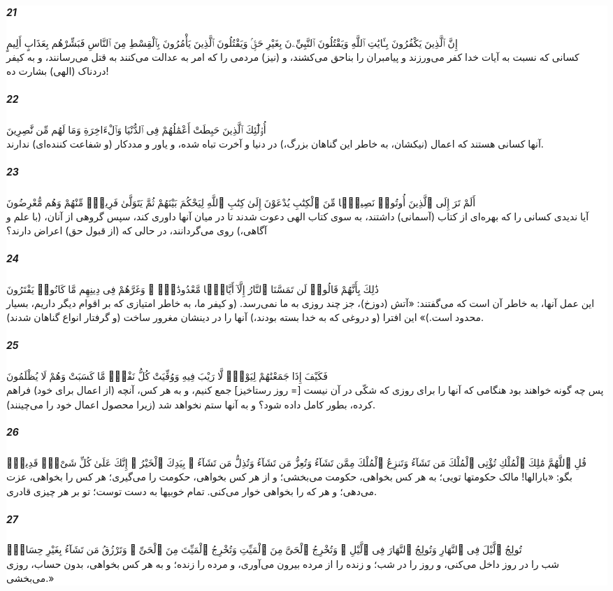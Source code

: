 ##### 21

<span class="ayah">إِنَّ ٱلَّذِينَ يَكْفُرُونَ بِـَٔايَٰتِ ٱللَّهِ وَيَقْتُلُونَ ٱلنَّبِيِّۦنَ بِغَيْرِ حَقٍّۢ وَيَقْتُلُونَ ٱلَّذِينَ يَأْمُرُونَ بِٱلْقِسْطِ مِنَ ٱلنَّاسِ فَبَشِّرْهُم بِعَذَابٍ أَلِيمٍ</span>
<br><span class="ayah_translation">کسانی که نسبت به آیات خدا کفر می‌ورزند و پیامبران را بناحق می‌کشند، و (نیز) مردمی را که امر به عدالت می‌کنند به قتل می‌رسانند، و به کیفر دردناک (الهی) بشارت ده!</span>

##### 22

<span class="ayah">أُو۟لَٰٓئِكَ ٱلَّذِينَ حَبِطَتْ أَعْمَٰلُهُمْ فِى ٱلدُّنْيَا وَٱلْءَاخِرَةِ وَمَا لَهُم مِّن نَّٰصِرِينَ</span>
<br><span class="ayah_translation">آنها کسانی هستند که اعمال (نیکشان، به خاطر این گناهان بزرگ،) در دنیا و آخرت تباه شده، و یاور و مددکار (و شفاعت کننده‌ای) ندارند.</span>

##### 23

<span class="ayah">أَلَمْ تَرَ إِلَى ٱلَّذِينَ أُوتُوا۟ نَصِيبًۭا مِّنَ ٱلْكِتَٰبِ يُدْعَوْنَ إِلَىٰ كِتَٰبِ ٱللَّهِ لِيَحْكُمَ بَيْنَهُمْ ثُمَّ يَتَوَلَّىٰ فَرِيقٌۭ مِّنْهُمْ وَهُم مُّعْرِضُونَ</span>
<br><span class="ayah_translation">آیا ندیدی کسانی را که بهره‌ای از کتاب (آسمانی) داشتند، به سوی کتاب الهی دعوت شدند تا در میان آنها داوری کند، سپس گروهی از آنان، (با علم و آگاهی،) روی می‌گردانند، در حالی که (از قبول حق) اعراض دارند؟</span>

##### 24

<span class="ayah">ذَٰلِكَ بِأَنَّهُمْ قَالُوا۟ لَن تَمَسَّنَا ٱلنَّارُ إِلَّآ أَيَّامًۭا مَّعْدُودَٰتٍۢ ۖ وَغَرَّهُمْ فِى دِينِهِم مَّا كَانُوا۟ يَفْتَرُونَ</span>
<br><span class="ayah_translation">این عمل آنها، به خاطر آن است که می‌گفتند: «آتش (دوزخ)، جز چند روزی به ما نمی‌رسد. (و کیفر ما، به خاطر امتیازی که بر اقوام دیگر داریم، بسیار محدود است.)» این افترا (و دروغی که به خدا بسته بودند،) آنها را در دینشان مغرور ساخت (و گرفتار انواع گناهان شدند).</span>

##### 25

<span class="ayah">فَكَيْفَ إِذَا جَمَعْنَٰهُمْ لِيَوْمٍۢ لَّا رَيْبَ فِيهِ وَوُفِّيَتْ كُلُّ نَفْسٍۢ مَّا كَسَبَتْ وَهُمْ لَا يُظْلَمُونَ</span>
<br><span class="ayah_translation">پس چه گونه خواهند بود هنگامی که آنها را برای روزی که شکّی در آن نیست [= روز رستاخیز] جمع کنیم، و به هر کس، آنچه (از اعمال برای خود) فراهم کرده، بطور کامل داده شود؟ و به آنها ستم نخواهد شد (زیرا محصول اعمال خود را می‌چینند).</span>

##### 26

<span class="ayah">قُلِ ٱللَّهُمَّ مَٰلِكَ ٱلْمُلْكِ تُؤْتِى ٱلْمُلْكَ مَن تَشَآءُ وَتَنزِعُ ٱلْمُلْكَ مِمَّن تَشَآءُ وَتُعِزُّ مَن تَشَآءُ وَتُذِلُّ مَن تَشَآءُ ۖ بِيَدِكَ ٱلْخَيْرُ ۖ إِنَّكَ عَلَىٰ كُلِّ شَىْءٍۢ قَدِيرٌۭ</span>
<br><span class="ayah_translation">بگو: «بارالها! مالک حکومتها تویی؛ به هر کس بخواهی، حکومت می‌بخشی؛ و از هر کس بخواهی، حکومت را می‌گیری؛ هر کس را بخواهی، عزت می‌دهی؛ و هر که را بخواهی خوار می‌کنی. تمام خوبیها به دست توست؛ تو بر هر چیزی قادری.</span>

##### 27

<span class="ayah">تُولِجُ ٱلَّيْلَ فِى ٱلنَّهَارِ وَتُولِجُ ٱلنَّهَارَ فِى ٱلَّيْلِ ۖ وَتُخْرِجُ ٱلْحَىَّ مِنَ ٱلْمَيِّتِ وَتُخْرِجُ ٱلْمَيِّتَ مِنَ ٱلْحَىِّ ۖ وَتَرْزُقُ مَن تَشَآءُ بِغَيْرِ حِسَابٍۢ</span>
<br><span class="ayah_translation">شب را در روز داخل می‌کنی، و روز را در شب؛ و زنده را از مرده بیرون می‌آوری، و مرده را زنده؛ و به هر کس بخواهی، بدون حساب، روزی می‌بخشی.»</span>
